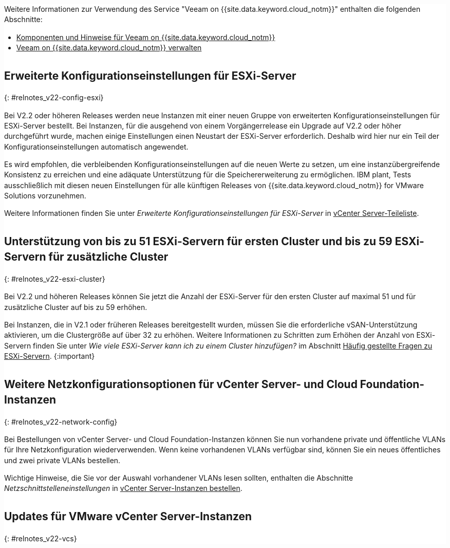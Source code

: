 Weitere Informationen zur Verwendung des Service "Veeam on {{site.data.keyword.cloud_notm}}" enthalten die folgenden Abschnitte:
* [Komponenten und Hinweise für Veeam on {{site.data.keyword.cloud_notm}}](/docs/services/vmwaresolutions/services?topic=vmware-solutions-veeam_considerations)
* [Veeam on {{site.data.keyword.cloud_notm}} verwalten](/docs/services/vmwaresolutions/services?topic=vmware-solutions-managingveeam)

## Erweiterte Konfigurationseinstellungen für ESXi-Server
{: #relnotes_v22-config-esxi}

Bei V2.2 oder höheren Releases werden neue Instanzen mit einer neuen Gruppe von erweiterten Konfigurationseinstellungen für ESXi-Server bestellt.
Bei Instanzen, für die ausgehend von einem Vorgängerrelease ein Upgrade auf V2.2 oder höher durchgeführt wurde, machen einige Einstellungen einen Neustart der ESXi-Server erforderlich. Deshalb wird hier nur ein Teil der Konfigurationseinstellungen automatisch angewendet.

Es wird empfohlen, die verbleibenden Konfigurationseinstellungen auf die neuen Werte zu setzen, um eine instanzübergreifende Konsistenz zu erreichen und eine adäquate Unterstützung für die Speichererweiterung zu ermöglichen. IBM plant, Tests ausschließlich mit diesen neuen Einstellungen für alle künftigen Releases von {{site.data.keyword.cloud_notm}} for VMware Solutions vorzunehmen.

Weitere Informationen finden Sie unter _Erweiterte Konfigurationseinstellungen für ESXi-Server_ in [vCenter Server-Teileliste](/docs/services/vmwaresolutions/vcenter?topic=vmware-solutions-vc_bom#advanced-configuration-settings-for-esxi-servers).

## Unterstützung von bis zu 51 ESXi-Servern für ersten Cluster und bis zu 59 ESXi-Servern für zusätzliche Cluster
{: #relnotes_v22-esxi-cluster}

Bei V2.2 und höheren Releases können Sie jetzt die Anzahl der ESXi-Server für den ersten Cluster auf maximal 51 und für zusätzliche Cluster auf bis zu 59 erhöhen.

Bei Instanzen, die in V2.1 oder früheren Releases bereitgestellt wurden, müssen Sie die erforderliche vSAN-Unterstützung aktivieren, um die Clustergröße auf über 32 zu erhöhen. Weitere Informationen zu Schritten zum Erhöhen der Anzahl von ESXi-Servern finden Sie unter _Wie viele ESXi-Server kann ich zu einem Cluster hinzufügen?_ im Abschnitt [Häufig gestellte Fragen zu ESXi-Servern](/docs/services/vmwaresolutions/vmonic?topic=vmware-solutions-faq_esxi#how-many-esxi-servers-can-i-add-to-a-cluster-).
{:important}

## Weitere Netzkonfigurationsoptionen für vCenter Server- und Cloud Foundation-Instanzen
{: #relnotes_v22-network-config}

Bei Bestellungen von vCenter Server- und Cloud Foundation-Instanzen können Sie nun vorhandene private und öffentliche VLANs für Ihre Netzkonfiguration wiederverwenden. Wenn keine vorhandenen VLANs verfügbar sind, können Sie ein neues öffentliches und zwei private VLANs bestellen.

Wichtige Hinweise, die Sie vor der Auswahl vorhandener VLANs lesen sollten, enthalten die Abschnitte *Netzschnittstelleneinstellungen* in [vCenter Server-Instanzen bestellen](/docs/services/vmwaresolutions/vcenter?topic=vmware-solutions-vc_orderinginstance).

## Updates für VMware vCenter Server-Instanzen
{: #relnotes_v22-vcs}
